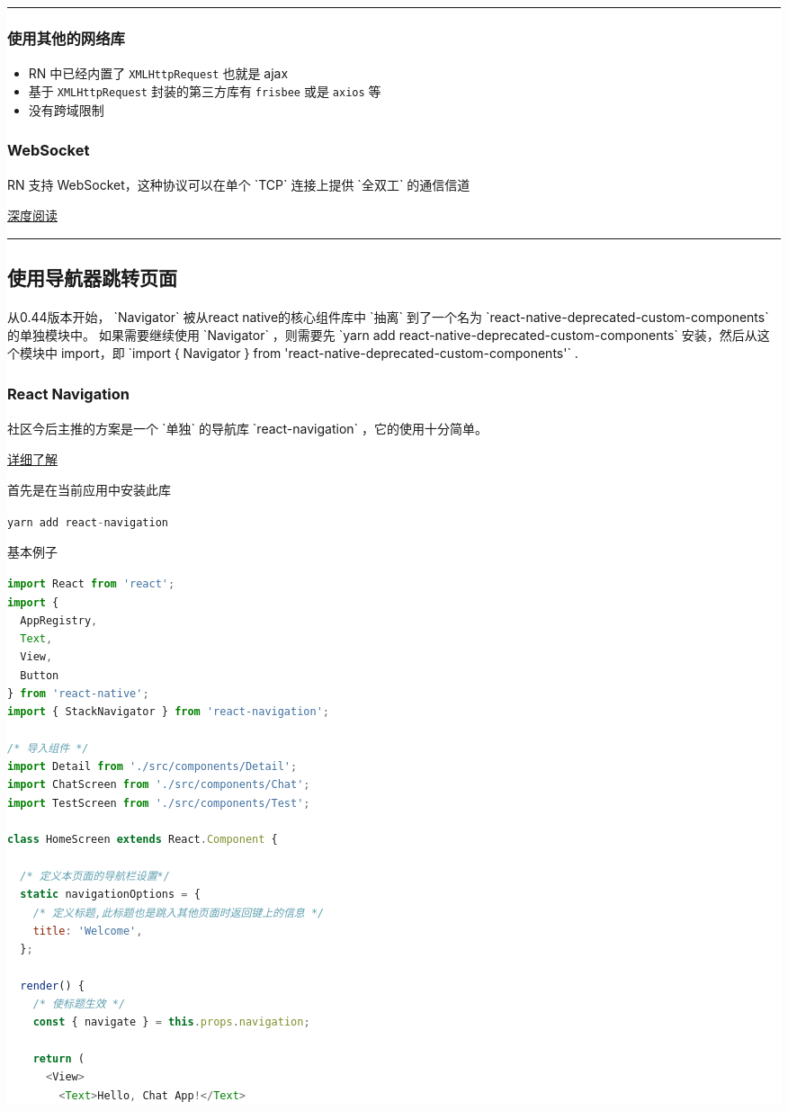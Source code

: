 ---------

### 使用其他的网络库

 - RN 中已经内置了 `XMLHttpRequest` 也就是 ajax
 - 基于 `XMLHttpRequest` 封装的第三方库有 `frisbee` 或是 `axios` 等
 - 没有跨域限制

### WebSocket

<p id="border-blue">RN 支持 WebSocket，这种协议可以在单个 `TCP` 连接上提供 `全双工` 的通信信道</p>

[深度阅读](https://developer.mozilla.org/en-US/docs/Web/API/WebSocket)

--------

## 使用导航器跳转页面

<p id="border-yellow">从0.44版本开始， `Navigator` 被从react native的核心组件库中 `抽离` 到了一个名为 `react-native-deprecated-custom-components` 的单独模块中。
如果需要继续使用 `Navigator` ，则需要先 `yarn add react-native-deprecated-custom-components` 安装，然后从这个模块中 import，即 `import { Navigator } from 'react-native-deprecated-custom-components'` .</p>


### React Navigation

<p id="border-blue">社区今后主推的方案是一个 `单独` 的导航库 `react-navigation` ，它的使用十分简单。</p>

[详细了解](https://reactnavigation.org/docs/intro/)

首先是在当前应用中安装此库

```javascript
yarn add react-navigation
```

基本例子

```javascript
import React from 'react';
import {
  AppRegistry,
  Text,
  View,
  Button
} from 'react-native';
import { StackNavigator } from 'react-navigation';

/* 导入组件 */
import Detail from './src/components/Detail';
import ChatScreen from './src/components/Chat';
import TestScreen from './src/components/Test';

class HomeScreen extends React.Component {

  /* 定义本页面的导航栏设置*/
  static navigationOptions = {
    /* 定义标题,此标题也是跳入其他页面时返回键上的信息 */
    title: 'Welcome',
  };

  render() {
    /* 使标题生效 */
    const { navigate } = this.props.navigation;

    return (
      <View>
        <Text>Hello, Chat App!</Text>
```